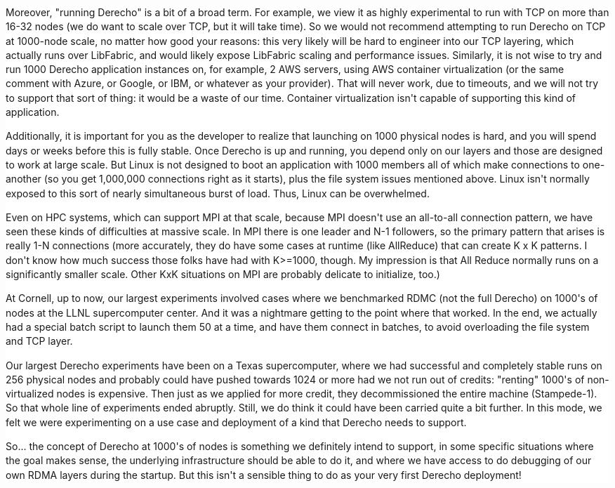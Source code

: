 Moreover, "running Derecho" is a bit of a broad term.  For example, we view it as highly experimental to run with TCP on more than 16-32 nodes (we do want to scale over TCP, but it will take time).  So we would not recommend attempting to run Derecho on TCP at 1000-node scale, no matter how good your reasons: this very likely will be hard to engineer into our TCP layering, which actually runs over LibFabric, and would likely expose LibFabric scaling and performance issues.  Similarly, it is not wise to try and run 1000 Derecho application instances on, for example, 2 AWS servers, using AWS container virtualization (or the same comment with Azure, or Google, or IBM, or whatever as your provider).  That will never work, due to timeouts, and we will not try to support that sort of thing: it would be a waste of our time.   Container virtualization isn't capable of supporting this kind of application.

Additionally, it is important for you as the developer to realize that launching on 1000 physical nodes is hard, and you will spend days or weeks before this is fully stable.  Once Derecho is up and running, you depend only on our layers and those are designed to work at large scale.  But Linux is not designed to boot an application with 1000 members all of which make connections to one-another (so you get 1,000,000 connections right as it starts), plus the file system issues mentioned above.  Linux isn't normally exposed to this sort of nearly simultaneous burst of load.  Thus, Linux can be overwhelmed.

Even on HPC systems, which can support MPI at that scale, because MPI doesn't use an all-to-all connection pattern, we have seen these kinds of difficulties at massive scale.  In MPI there is one leader and N-1 followers, so the primary pattern that arises is really 1-N connections (more accurately, they do have some cases at runtime (like AllReduce) that can create K x K patterns.  I don't know how much success those folks have had with K>=1000, though.  My impression is that All Reduce normally runs on a significantly smaller scale.  Other KxK situations on MPI are probably delicate to initialize, too.)

At Cornell, up to now, our largest experiments involved cases where we benchmarked RDMC (not the full Derecho) on 1000's of nodes at the LLNL supercomputer center.  And it was a nightmare getting to the point where that worked.  In the end, we actually had a special batch script to launch them 50 at a time, and have them connect in batches, to avoid overloading the file system and TCP layer.

Our largest Derecho experiments have been on a Texas supercomputer, where we had successful and completely stable runs on 256 physical nodes and probably could have pushed towards 1024 or more had we not run out of credits: "renting" 1000's of non-virtualized nodes is expensive.   Then just as we applied for more credit, they decommissioned the entire machine (Stampede-1).  So that whole line of experiments ended abruptly.  Still, we do think it could have been carried quite a bit further.  In this mode, we felt we were experimenting on a use case and deployment of a kind that Derecho needs to support.

So... the concept of Derecho at 1000's of nodes is something we definitely intend to support, in some specific situations where the goal makes sense, the underlying infrastructure should be able to do it, and where we have access to do debugging of our own RDMA layers during the startup.  But this isn't a sensible thing to do as your very first Derecho deployment!

